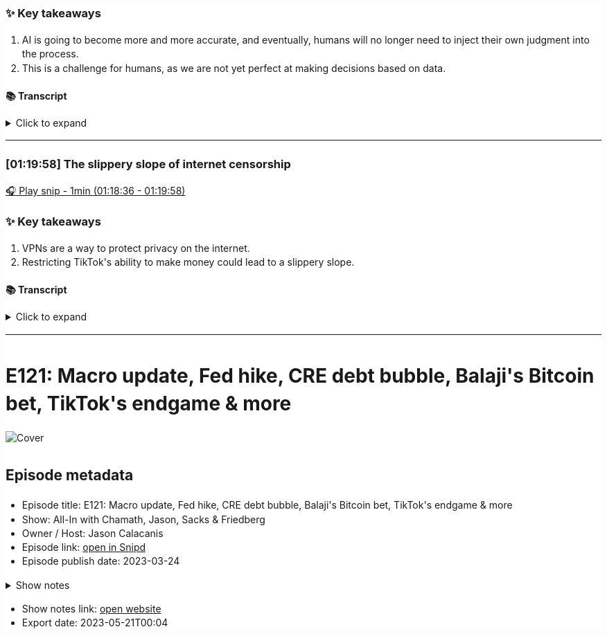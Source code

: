 ### ✨ Key takeaways
1. AI is going to become more and more accurate, and eventually, humans will no longer need to inject their own judgment into the process.
2. This is a challenge for humans, as we are not yet perfect at making decisions based on data.


#### 📚 Transcript
<details><summary>Click to expand</summary></details>



---


### [01:19:58] The slippery slope of internet censorship


[🎧 Play snip - 1min️ (01:18:36 - 01:19:58)](https://share.snipd.com/snip/b1417c13-c671-4866-8b5c-59c4ecd9ab51)


### ✨ Key takeaways
1. VPNs are a way to protect privacy on the internet.
2. Restricting TikTok's ability to make money could lead to a slippery slope.


#### 📚 Transcript
<details><summary>Click to expand</summary></details>



---



# E121: Macro update, Fed hike, CRE debt bubble, Balaji's Bitcoin bet, TikTok's endgame & more


<img src="https://wsrv.nl/?url=https%3A%2F%2Fssl-static.libsyn.com%2Fp%2Fassets%2Fa%2F9%2Fc%2Fb%2Fa9cb4d1dadb1ea21%2Fall-in_logo.png&w=200&h=200" width="200" alt="Cover" />


## Episode metadata
- Episode title: E121: Macro update, Fed hike, CRE debt bubble, Balaji's Bitcoin bet, TikTok's endgame & more
- Show: All-In with Chamath, Jason, Sacks & Friedberg
- Owner / Host: Jason Calacanis
- Episode link: [open in Snipd](https://share.snipd.com/episode/f95b46c8-c071-490e-8c85-bef164e22cc4)
- Episode publish date: 2023-03-24
<details><summary>Show notes</summary></details>

- Show notes link: [open website](https://allinchamathjason.libsyn.com/e121-macro-update-fed-hike-cre-debt-bubble-balajis-bitcoin-bet-tiktoks-endgame-more)
- Export date: 2023-05-21T00:04
